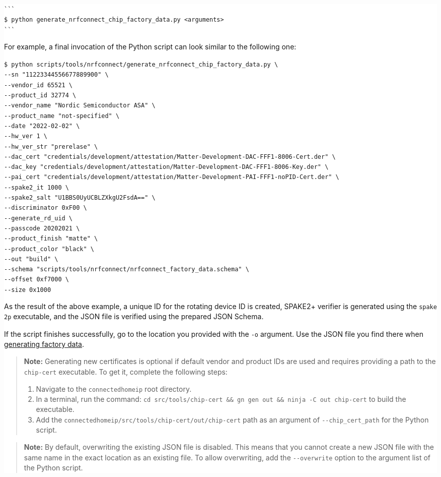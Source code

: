     ```
    $ python generate_nrfconnect_chip_factory_data.py <arguments>
    ```

For example, a final invocation of the Python script can look similar to the
following one:

```
$ python scripts/tools/nrfconnect/generate_nrfconnect_chip_factory_data.py \
--sn "11223344556677889900" \
--vendor_id 65521 \
--product_id 32774 \
--vendor_name "Nordic Semiconductor ASA" \
--product_name "not-specified" \
--date "2022-02-02" \
--hw_ver 1 \
--hw_ver_str "prerelase" \
--dac_cert "credentials/development/attestation/Matter-Development-DAC-FFF1-8006-Cert.der" \
--dac_key "credentials/development/attestation/Matter-Development-DAC-FFF1-8006-Key.der" \
--pai_cert "credentials/development/attestation/Matter-Development-PAI-FFF1-noPID-Cert.der" \
--spake2_it 1000 \
--spake2_salt "U1BBS0UyUCBLZXkgU2FsdA==" \
--discriminator 0xF00 \
--generate_rd_uid \
--passcode 20202021 \
--product_finish "matte" \
--product_color "black" \
--out "build" \
--schema "scripts/tools/nrfconnect/nrfconnect_factory_data.schema" \
--offset 0xf7000 \
--size 0x1000
```

As the result of the above example, a unique ID for the rotating device ID is
created, SPAKE2+ verifier is generated using the `spake2p` executable, and the
JSON file is verified using the prepared JSON Schema.

If the script finishes successfully, go to the location you provided with the
`-o` argument. Use the JSON file you find there when
[generating factory data](#generating-factory-data).

> **Note:** Generating new certificates is optional if default vendor and
> product IDs are used and requires providing a path to the `chip-cert`
> executable. To get it, complete the following steps:
>
> 1.  Navigate to the `connectedhomeip` root directory.
> 2.  In a terminal, run the command:
>     `cd src/tools/chip-cert && gn gen out && ninja -C out chip-cert` to build
>     the executable.
> 3.  Add the `connectedhomeip/src/tools/chip-cert/out/chip-cert` path as an
>     argument of `--chip_cert_path` for the Python script.

> **Note:** By default, overwriting the existing JSON file is disabled. This
> means that you cannot create a new JSON file with the same name in the exact
> location as an existing file. To allow overwriting, add the `--overwrite`
> option to the argument list of the Python script.
